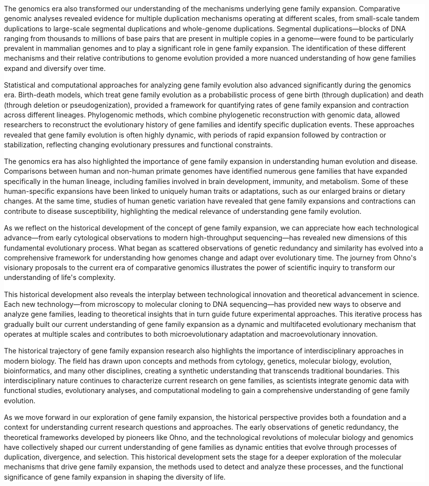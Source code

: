 The genomics era also transformed our understanding of the mechanisms underlying gene family expansion. Comparative genomic analyses revealed evidence for multiple duplication mechanisms operating at different scales, from small-scale tandem duplications to large-scale segmental duplications and whole-genome duplications. Segmental duplications—blocks of DNA ranging from thousands to millions of base pairs that are present in multiple copies in a genome—were found to be particularly prevalent in mammalian genomes and to play a significant role in gene family expansion. The identification of these different mechanisms and their relative contributions to genome evolution provided a more nuanced understanding of how gene families expand and diversify over time.

Statistical and computational approaches for analyzing gene family evolution also advanced significantly during the genomics era. Birth-death models, which treat gene family evolution as a probabilistic process of gene birth (through duplication) and death (through deletion or pseudogenization), provided a framework for quantifying rates of gene family expansion and contraction across different lineages. Phylogenomic methods, which combine phylogenetic reconstruction with genomic data, allowed researchers to reconstruct the evolutionary history of gene families and identify specific duplication events. These approaches revealed that gene family evolution is often highly dynamic, with periods of rapid expansion followed by contraction or stabilization, reflecting changing evolutionary pressures and functional constraints.

The genomics era has also highlighted the importance of gene family expansion in understanding human evolution and disease. Comparisons between human and non-human primate genomes have identified numerous gene families that have expanded specifically in the human lineage, including families involved in brain development, immunity, and metabolism. Some of these human-specific expansions have been linked to uniquely human traits or adaptations, such as our enlarged brains or dietary changes. At the same time, studies of human genetic variation have revealed that gene family expansions and contractions can contribute to disease susceptibility, highlighting the medical relevance of understanding gene family evolution.

As we reflect on the historical development of the concept of gene family expansion, we can appreciate how each technological advance—from early cytological observations to modern high-throughput sequencing—has revealed new dimensions of this fundamental evolutionary process. What began as scattered observations of genetic redundancy and similarity has evolved into a comprehensive framework for understanding how genomes change and adapt over evolutionary time. The journey from Ohno's visionary proposals to the current era of comparative genomics illustrates the power of scientific inquiry to transform our understanding of life's complexity.

This historical development also reveals the interplay between technological innovation and theoretical advancement in science. Each new technology—from microscopy to molecular cloning to DNA sequencing—has provided new ways to observe and analyze gene families, leading to theoretical insights that in turn guide future experimental approaches. This iterative process has gradually built our current understanding of gene family expansion as a dynamic and multifaceted evolutionary mechanism that operates at multiple scales and contributes to both microevolutionary adaptation and macroevolutionary innovation.

The historical trajectory of gene family expansion research also highlights the importance of interdisciplinary approaches in modern biology. The field has drawn upon concepts and methods from cytology, genetics, molecular biology, evolution, bioinformatics, and many other disciplines, creating a synthetic understanding that transcends traditional boundaries. This interdisciplinary nature continues to characterize current research on gene families, as scientists integrate genomic data with functional studies, evolutionary analyses, and computational modeling to gain a comprehensive understanding of gene family evolution.

As we move forward in our exploration of gene family expansion, the historical perspective provides both a foundation and a context for understanding current research questions and approaches. The early observations of genetic redundancy, the theoretical frameworks developed by pioneers like Ohno, and the technological revolutions of molecular biology and genomics have collectively shaped our current understanding of gene families as dynamic entities that evolve through processes of duplication, divergence, and selection. This historical development sets the stage for a deeper exploration of the molecular mechanisms that drive gene family expansion, the methods used to detect and analyze these processes, and the functional significance of gene family expansion in shaping the diversity of life.

